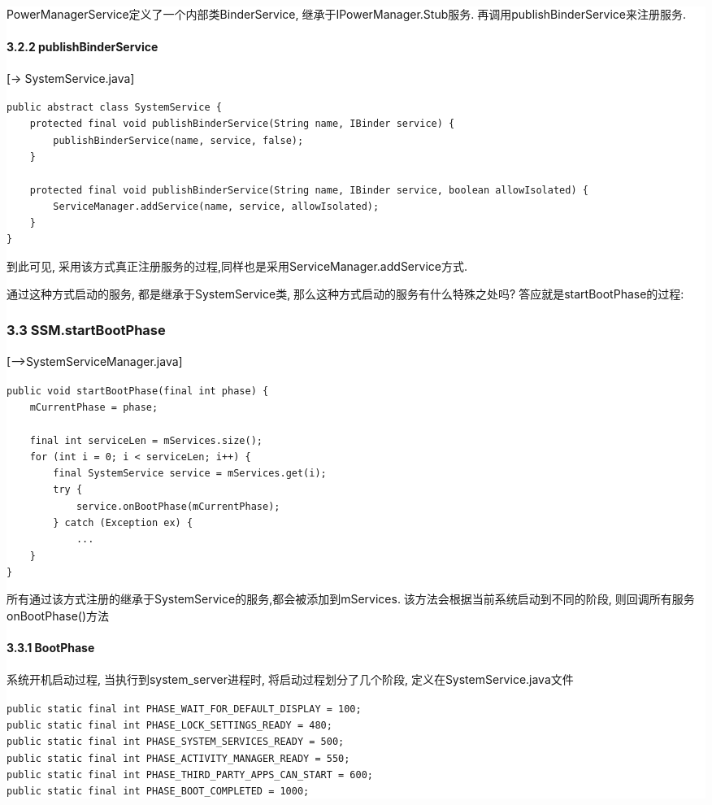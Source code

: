 PowerManagerService定义了一个内部类BinderService, 继承于IPowerManager.Stub服务. 再调用publishBinderService来注册服务.

#### 3.2.2 publishBinderService

[-> SystemService.java]

```
public abstract class SystemService {
    protected final void publishBinderService(String name, IBinder service) {
        publishBinderService(name, service, false);
    }

    protected final void publishBinderService(String name, IBinder service, boolean allowIsolated) {
        ServiceManager.addService(name, service, allowIsolated);
    }
}
```

到此可见, 采用该方式真正注册服务的过程,同样也是采用ServiceManager.addService方式.

通过这种方式启动的服务, 都是继承于SystemService类, 那么这种方式启动的服务有什么特殊之处吗? 答应就是startBootPhase的过程:

### 3.3 SSM.startBootPhase

[–>SystemServiceManager.java]

```
public void startBootPhase(final int phase) {
    mCurrentPhase = phase;

    final int serviceLen = mServices.size();
    for (int i = 0; i < serviceLen; i++) {
        final SystemService service = mServices.get(i);
        try {
            service.onBootPhase(mCurrentPhase);
        } catch (Exception ex) {
            ...
    }
}
```

所有通过该方式注册的继承于SystemService的服务,都会被添加到mServices. 该方法会根据当前系统启动到不同的阶段, 则回调所有服务onBootPhase()方法

#### 3.3.1 BootPhase

系统开机启动过程, 当执行到system_server进程时, 将启动过程划分了几个阶段, 定义在SystemService.java文件

```
public static final int PHASE_WAIT_FOR_DEFAULT_DISPLAY = 100; 
public static final int PHASE_LOCK_SETTINGS_READY = 480;
public static final int PHASE_SYSTEM_SERVICES_READY = 500;
public static final int PHASE_ACTIVITY_MANAGER_READY = 550;
public static final int PHASE_THIRD_PARTY_APPS_CAN_START = 600;
public static final int PHASE_BOOT_COMPLETED = 1000;
```
